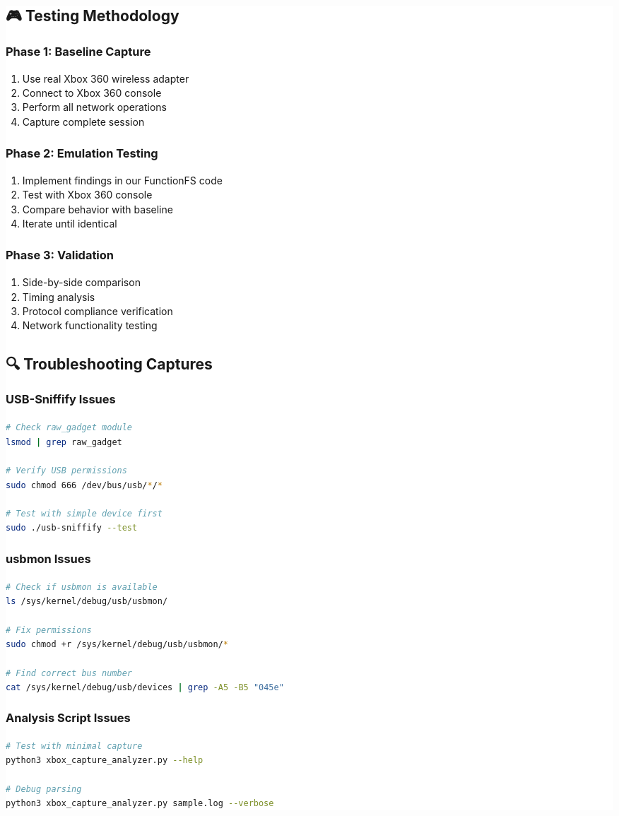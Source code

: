 ## 🎮 Testing Methodology

### Phase 1: Baseline Capture
1. Use real Xbox 360 wireless adapter
2. Connect to Xbox 360 console
3. Perform all network operations
4. Capture complete session

### Phase 2: Emulation Testing
1. Implement findings in our FunctionFS code
2. Test with Xbox 360 console
3. Compare behavior with baseline
4. Iterate until identical

### Phase 3: Validation
1. Side-by-side comparison
2. Timing analysis
3. Protocol compliance verification
4. Network functionality testing

## 🔍 Troubleshooting Captures

### USB-Sniffify Issues
```bash
# Check raw_gadget module
lsmod | grep raw_gadget

# Verify USB permissions
sudo chmod 666 /dev/bus/usb/*/*

# Test with simple device first
sudo ./usb-sniffify --test
```

### usbmon Issues
```bash
# Check if usbmon is available
ls /sys/kernel/debug/usb/usbmon/

# Fix permissions
sudo chmod +r /sys/kernel/debug/usb/usbmon/*

# Find correct bus number
cat /sys/kernel/debug/usb/devices | grep -A5 -B5 "045e"
```

### Analysis Script Issues
```bash
# Test with minimal capture
python3 xbox_capture_analyzer.py --help

# Debug parsing
python3 xbox_capture_analyzer.py sample.log --verbose
```
